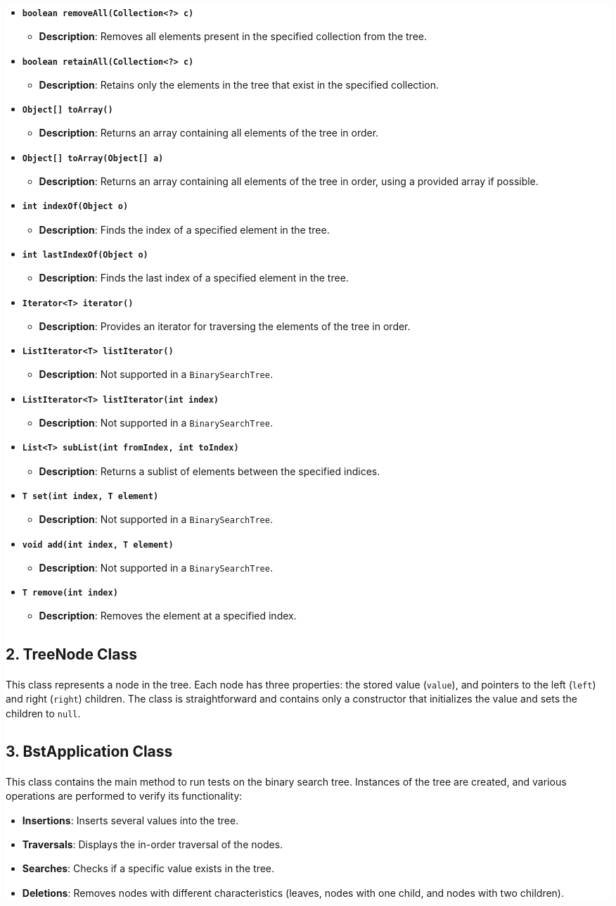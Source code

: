 - **`boolean removeAll(Collection<?> c)`**
  - **Description**: Removes all elements present in the specified collection from the tree.

- **`boolean retainAll(Collection<?> c)`**
  - **Description**: Retains only the elements in the tree that exist in the specified collection.

- **`Object[] toArray()`**
  - **Description**: Returns an array containing all elements of the tree in order.

- **`Object[] toArray(Object[] a)`**
  - **Description**: Returns an array containing all elements of the tree in order, using a provided array if possible.

- **`int indexOf(Object o)`**
  - **Description**: Finds the index of a specified element in the tree.

- **`int lastIndexOf(Object o)`**
  - **Description**: Finds the last index of a specified element in the tree.

- **`Iterator<T> iterator()`**
  - **Description**: Provides an iterator for traversing the elements of the tree in order.

- **`ListIterator<T> listIterator()`**
  - **Description**: Not supported in a `BinarySearchTree`.

- **`ListIterator<T> listIterator(int index)`**
  - **Description**: Not supported in a `BinarySearchTree`.

- **`List<T> subList(int fromIndex, int toIndex)`**
  - **Description**: Returns a sublist of elements between the specified indices.

- **`T set(int index, T element)`**
  - **Description**: Not supported in a `BinarySearchTree`.

- **`void add(int index, T element)`**
  - **Description**: Not supported in a `BinarySearchTree`.

- **`T remove(int index)`**
  - **Description**: Removes the element at a specified index.

## 2. TreeNode Class

This class represents a node in the tree. Each node has three properties: the stored value (`value`), and pointers to the left (`left`) and right (`right`) children. The class is straightforward and contains only a constructor that initializes the value and sets the children to `null`.

## 3. BstApplication Class

This class contains the main method to run tests on the binary search tree. Instances of the tree are created, and various operations are performed to verify its functionality:

- **Insertions**: Inserts several values into the tree.

- **Traversals**: Displays the in-order traversal of the nodes.

- **Searches**: Checks if a specific value exists in the tree.

- **Deletions**: Removes nodes with different characteristics (leaves, nodes with one child, and nodes with two children).
